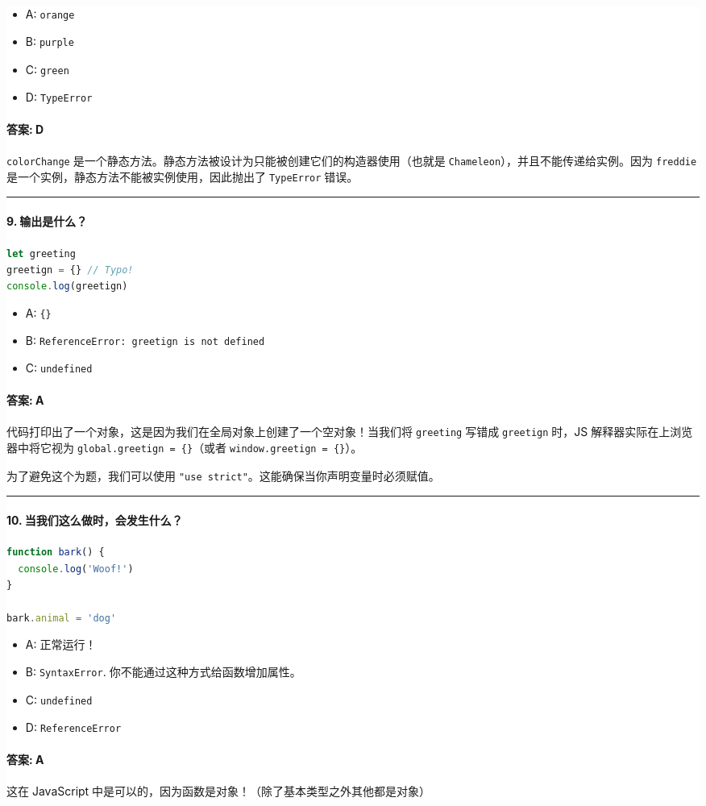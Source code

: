 *   A: `orange`

*   B: `purple`

*   C: `green`

*   D: `TypeError`

#### 答案: D

`colorChange` 是一个静态方法。静态方法被设计为只能被创建它们的构造器使用（也就是 `Chameleon`），并且不能传递给实例。因为 `freddie` 是一个实例，静态方法不能被实例使用，因此抛出了 `TypeError` 错误。

***

#### 9. 输出是什么？

```javascript
let greeting
greetign = {} // Typo!
console.log(greetign)
```

*   A: `{}`

*   B: `ReferenceError: greetign is not defined`

*   C: `undefined`

#### 答案: A

代码打印出了一个对象，这是因为我们在全局对象上创建了一个空对象！当我们将 `greeting` 写错成 `greetign` 时，JS 解释器实际在上浏览器中将它视为 `global.greetign = {}`（或者 `window.greetign = {}`）。

为了避免这个为题，我们可以使用  ` "use strict" `。这能确保当你声明变量时必须赋值。

***

#### 10. 当我们这么做时，会发生什么？

```javascript
function bark() {
  console.log('Woof!')
}

bark.animal = 'dog'
```

*   A: 正常运行！

*   B: `SyntaxError`. 你不能通过这种方式给函数增加属性。

*   C: `undefined`

*   D: `ReferenceError`

#### 答案: A

这在 JavaScript 中是可以的，因为函数是对象！（除了基本类型之外其他都是对象）
